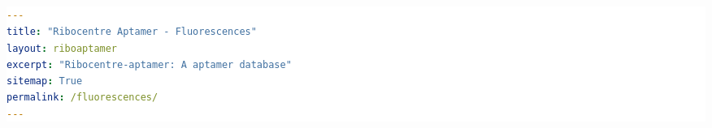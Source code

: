 ```yaml
---
title: "Ribocentre Aptamer - Fluorescences"
layout: riboaptamer
excerpt: "Ribocentre-aptamer: A aptamer database"
sitemap: True
permalink: /fluorescences/
---
```

<html lang="en">
<head>

<meta http-equiv="Content-type" content="text/html; charset=utf-8">
  <meta name="viewport" content="width=device-width,initial-scale=1,user-scalable=no">
  <link rel="stylesheet" type="text/css" href="https://cdn.datatables.net/1.12.1/css/jquery.dataTables.min.css">
  <link rel="stylesheet" type="text/css" href="https://cdn.datatables.net/buttons/2.2.3/css/buttons.dataTables.min.css">
<script type="text/javascript"  src="https://code.jquery.com/jquery-3.5.1.js"></script>
    <script type="text/javascript"  src="https://cdn.datatables.net/1.12.1/js/jquery.dataTables.min.js"></script>
    <script type="text/javascript"  src="https://cdn.datatables.net/buttons/2.2.3/js/dataTables.buttons.min.js"></script>
    <script type="text/javascript"  src="https://cdnjs.cloudflare.com/ajax/libs/jszip/3.1.3/jszip.min.js"></script>
    <script type="text/javascript"  src="https://cdnjs.cloudflare.com/ajax/libs/pdfmake/0.1.53/pdfmake.min.js"></script>
    <script type="text/javascript"  src="https://cdnjs.cloudflare.com/ajax/libs/pdfmake/0.1.53/vfs_fonts.js"></script>
    <script type="text/javascript" src="https://cdn.datatables.net/buttons/2.2.3/js/buttons.html5.min.js"></script>
    <script type="text/javascript"  src="https://cdn.datatables.net/buttons/2.2.3/js/buttons.print.min.js"></script>
  

  
  <style>
    .header_box {
    display: block;
    font-size: 24px;
    background-color: #ffffff;
    text-decoration: none;
    border-radius: 1px;
    width: 500px;
    border-width: 1px 1px 2px 1px;
    border-color: #ffffff #ffffff #ffffff #ffffff;
}
.blowheader_box1{
    display: block;
      padding: 6px;
      font-size:20px;
      margin-right: 10px;
      text-align: center;
      background-color: #efefef;
      color: #000000;
      text-decoration: none;
      border: 1px solid #ffffff;
      border-radius: 1px;
      width:400px;
        height:40px;
  }
